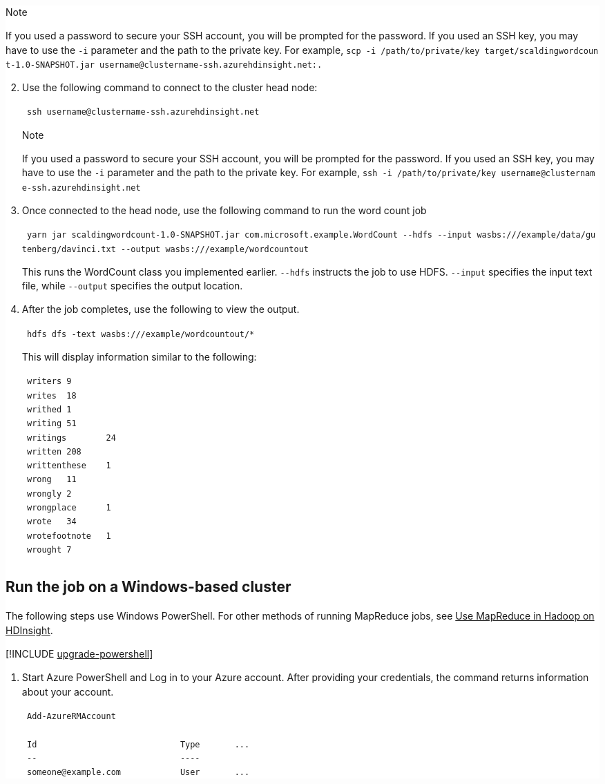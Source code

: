    > [!NOTE]
   > If you used a password to secure your SSH account, you will be prompted for the password. If you used an SSH key, you may have to use the `-i` parameter and the path to the private key. For example, `scp -i /path/to/private/key target/scaldingwordcount-1.0-SNAPSHOT.jar username@clustername-ssh.azurehdinsight.net:.`
   > 
   > 
2. Use the following command to connect to the cluster head node:
   
        ssh username@clustername-ssh.azurehdinsight.net
   
   > [!NOTE]
   > If you used a password to secure your SSH account, you will be prompted for the password. If you used an SSH key, you may have to use the `-i` parameter and the path to the private key. For example, `ssh -i /path/to/private/key username@clustername-ssh.azurehdinsight.net`

3. Once connected to the head node, use the following command to run the word count job
   
        yarn jar scaldingwordcount-1.0-SNAPSHOT.jar com.microsoft.example.WordCount --hdfs --input wasbs:///example/data/gutenberg/davinci.txt --output wasbs:///example/wordcountout
   
    This runs the WordCount class you implemented earlier. `--hdfs` instructs the job to use HDFS. `--input` specifies the input text file, while `--output` specifies the output location.
4. After the job completes, use the following to view the output.
   
        hdfs dfs -text wasbs:///example/wordcountout/*
   
    This will display information similar to the following:
   
        writers 9
        writes  18
        writhed 1
        writing 51
        writings        24
        written 208
        writtenthese    1
        wrong   11
        wrongly 2
        wrongplace      1
        wrote   34
        wrotefootnote   1
        wrought 7

## Run the job on a Windows-based cluster

The following steps use Windows PowerShell. For other methods of running MapReduce jobs, see [Use MapReduce in Hadoop on HDInsight](hdinsight-use-mapreduce.md).

[!INCLUDE [upgrade-powershell](../../includes/hdinsight-use-latest-powershell.md)]

1. Start Azure PowerShell and Log in to your Azure account. After providing your credentials, the command returns information about your account.
   
        Add-AzureRMAccount
   
        Id                             Type       ...
        --                             ----
        someone@example.com            User       ...
